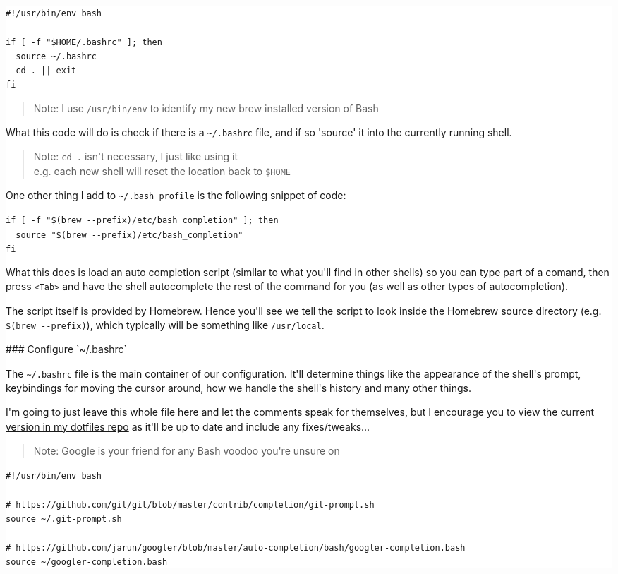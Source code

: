 

    #!/usr/bin/env bash

    if [ -f "$HOME/.bashrc" ]; then
      source ~/.bashrc
      cd . || exit
    fi

> Note: I use `/usr/bin/env` to identify my new brew installed version of Bash

What this code will do is check if there is a `~/.bashrc` file, and if so 'source' it into the currently running shell.

> Note: `cd .` isn't necessary, I just like using it  
> e.g. each new shell will reset the location back to `$HOME`

One other thing I add to `~/.bash_profile` is the following snippet of code:



    if [ -f "$(brew --prefix)/etc/bash_completion" ]; then
      source "$(brew --prefix)/etc/bash_completion"
    fi

What this does is load an auto completion script (similar to what you'll find in other shells) so you can type part of a comand, then press `<Tab>` and have the shell autocomplete the rest of the command for you (as well as other types of autocompletion).

The script itself is provided by Homebrew. Hence you'll see we tell the script to look inside the Homebrew source directory (e.g. `$(brew --prefix)`), which typically will be something like `/usr/local`.

<div id="6"></div>
### Configure `~/.bashrc`

The `~/.bashrc` file is the main container of our configuration. It'll determine things like the appearance of the shell's prompt, keybindings for moving the cursor around, how we handle the shell's history and many other things.

I'm going to just leave this whole file here and let the comments speak for themselves, but I encourage you to view the [current version in my dotfiles repo](https://github.com/Integralist/dotfiles/blob/master/.bashrc) as it'll be up to date and include any fixes/tweaks...

> Note: Google is your friend for any Bash voodoo you're unsure on



    #!/usr/bin/env bash

    # https://github.com/git/git/blob/master/contrib/completion/git-prompt.sh
    source ~/.git-prompt.sh

    # https://github.com/jarun/googler/blob/master/auto-completion/bash/googler-completion.bash
    source ~/googler-completion.bash
